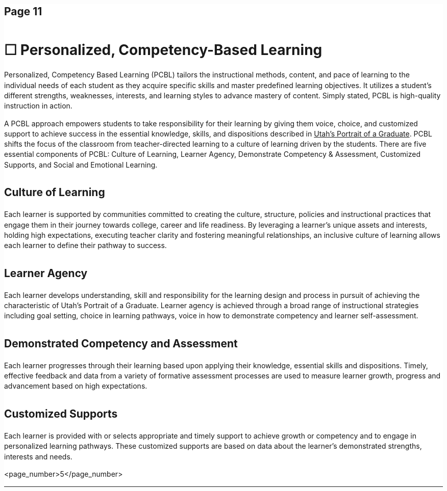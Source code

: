 

## Page 11

# ☐ Personalized, Competency-Based Learning

Personalized, Competency Based Learning (PCBL) tailors the instructional methods, content, and pace of learning to the individual needs of each student as they acquire specific skills and master predefined learning objectives. It utilizes a student’s different strengths, weaknesses, interests, and learning styles to advance mastery of content. Simply stated, PCBL is high-quality instruction in action.

A PCBL approach empowers students to take responsibility for their learning by giving them voice, choice, and customized support to achieve success in the essential knowledge, skills, and dispositions described in [Utah’s Portrait of a Graduate](Utah's%20Portrait%20of%20a%20Graduate). PCBL shifts the focus of the classroom from teacher-directed learning to a culture of learning driven by the students. There are five essential components of PCBL: Culture of Learning, Learner Agency, Demonstrate Competency & Assessment, Customized Supports, and Social and Emotional Learning.

## Culture of Learning

Each learner is supported by communities committed to creating the culture, structure, policies and instructional practices that engage them in their journey towards college, career and life readiness. By leveraging a learner’s unique assets and interests, holding high expectations, executing teacher clarity and fostering meaningful relationships, an inclusive culture of learning allows each learner to define their pathway to success.

## Learner Agency

Each learner develops understanding, skill and responsibility for the learning design and process in pursuit of achieving the characteristic of Utah’s Portrait of a Graduate. Learner agency is achieved through a broad range of instructional strategies including goal setting, choice in learning pathways, voice in how to demonstrate competency and learner self-assessment.

## Demonstrated Competency and Assessment

Each learner progresses through their learning based upon applying their knowledge, essential skills and dispositions. Timely, effective feedback and data from a variety of formative assessment processes are used to measure learner growth, progress and advancement based on high expectations.

## Customized Supports

Each learner is provided with or selects appropriate and timely support to achieve growth or competency and to engage in personalized learning pathways. These customized supports are based on data about the learner’s demonstrated strengths, interests and needs.

&lt;page_number&gt;5&lt;/page_number&gt;

---

